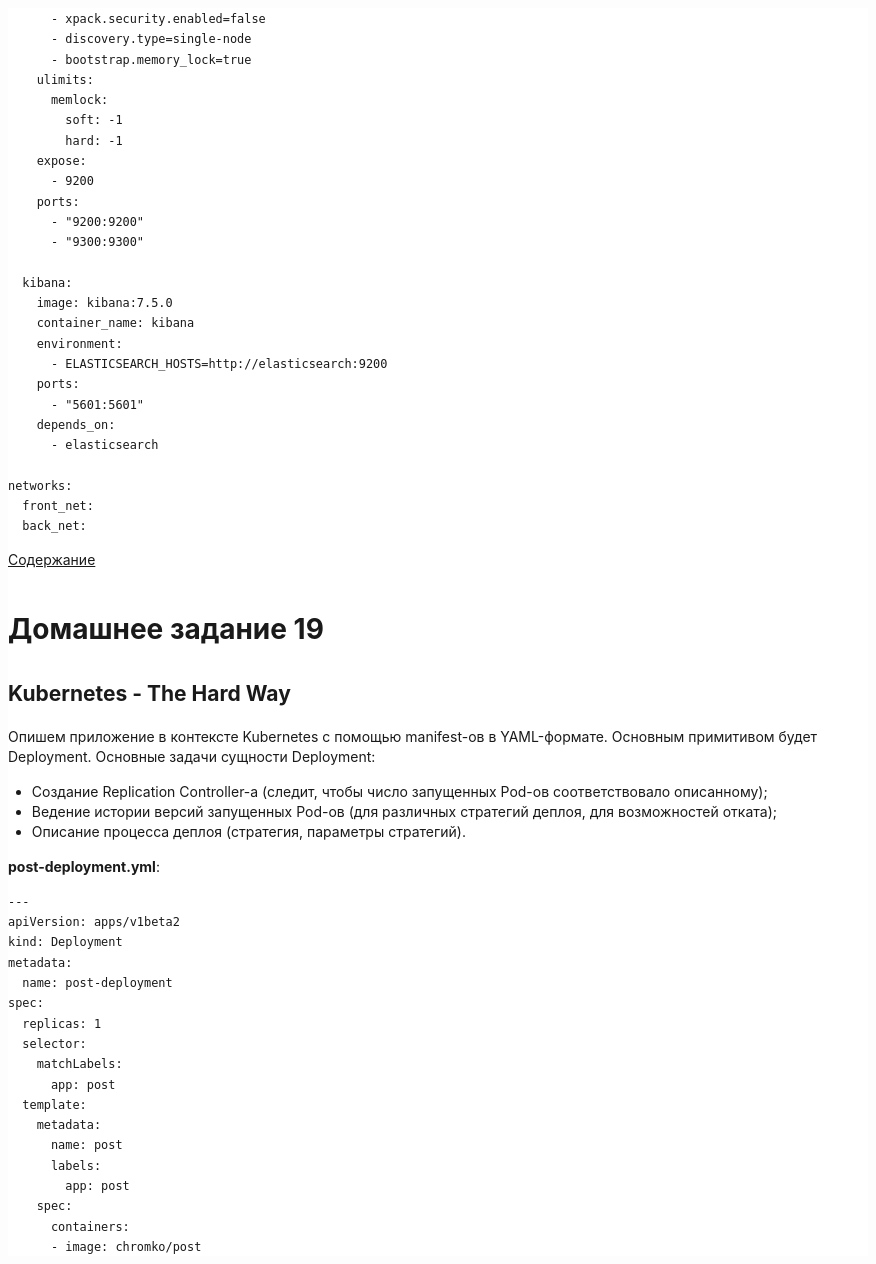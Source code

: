 ```
      - xpack.security.enabled=false
      - discovery.type=single-node
      - bootstrap.memory_lock=true
    ulimits:
      memlock:
        soft: -1
        hard: -1
    expose:
      - 9200
    ports:
      - "9200:9200"
      - "9300:9300"

  kibana:
    image: kibana:7.5.0
    container_name: kibana
    environment:
      - ELASTICSEARCH_HOSTS=http://elasticsearch:9200
    ports:
      - "5601:5601"
    depends_on:
      - elasticsearch

networks:
  front_net:
  back_net:
```

[Содержание](#top)

<a name="hw19"></a>
# Домашнее задание 19
## Kubernetes - The Hard Way

Опишем приложение в контексте Kubernetes с помощью manifest-ов в YAML-формате. Основным примитивом будет Deployment. Основные задачи сущности Deployment:
 - Создание Replication Controller-а (следит, чтобы число запущенных Pod-ов соответствовало описанному);
 - Ведение истории версий запущенных Pod-ов (для различных стратегий деплоя, для возможностей отката);
 - Описание процесса деплоя (стратегия, параметры стратегий).

**post-deployment.yml**:
```
---
apiVersion: apps/v1beta2
kind: Deployment
metadata:
  name: post-deployment
spec:
  replicas: 1
  selector:
    matchLabels:
      app: post
  template:
    metadata:
      name: post
      labels:
        app: post
    spec:
      containers:
      - image: chromko/post
```